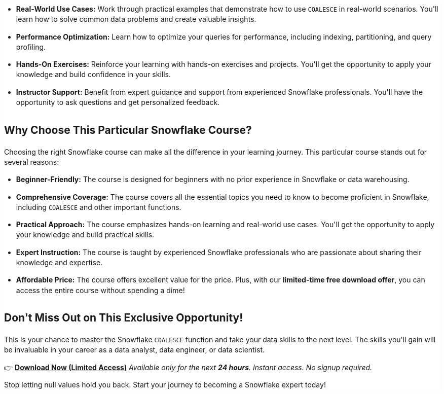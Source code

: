 *   **Real-World Use Cases:** Work through practical examples that demonstrate how to use `COALESCE` in real-world scenarios. You'll learn how to solve common data problems and create valuable insights.

*   **Performance Optimization:** Learn how to optimize your queries for performance, including indexing, partitioning, and query profiling.

*   **Hands-On Exercises:** Reinforce your learning with hands-on exercises and projects. You'll get the opportunity to apply your knowledge and build confidence in your skills.

*   **Instructor Support:** Benefit from expert guidance and support from experienced Snowflake professionals. You'll have the opportunity to ask questions and get personalized feedback.

## Why Choose This Particular Snowflake Course?

Choosing the right Snowflake course can make all the difference in your learning journey. This particular course stands out for several reasons:

*   **Beginner-Friendly:** The course is designed for beginners with no prior experience in Snowflake or data warehousing.

*   **Comprehensive Coverage:** The course covers all the essential topics you need to know to become proficient in Snowflake, including `COALESCE` and other important functions.

*   **Practical Approach:** The course emphasizes hands-on learning and real-world use cases. You'll get the opportunity to apply your knowledge and build practical skills.

*   **Expert Instruction:** The course is taught by experienced Snowflake professionals who are passionate about sharing their knowledge and expertise.

*   **Affordable Price:** The course offers excellent value for the price. Plus, with our **limited-time free download offer**, you can access the entire course without spending a dime!

## Don't Miss Out on This Exclusive Opportunity!

This is your chance to master the Snowflake `COALESCE` function and take your data skills to the next level.  The skills you'll gain will be invaluable in your career as a data analyst, data engineer, or data scientist.

👉 **[Download Now (Limited Access)](https://udemywork.com/snowflake-coalesce)**
_Available only for the next **24 hours**. Instant access. No signup required._

Stop letting null values hold you back. Start your journey to becoming a Snowflake expert today!
